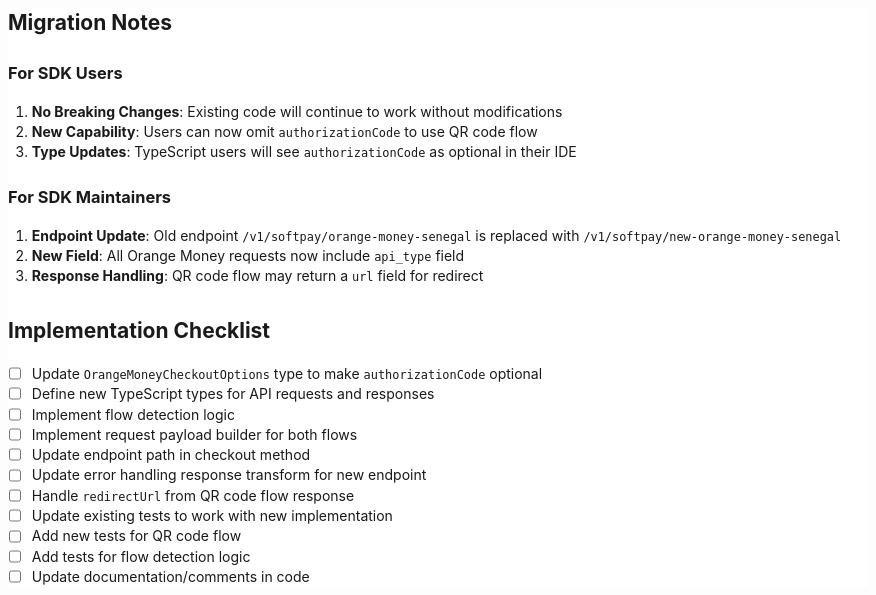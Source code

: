## Migration Notes

### For SDK Users

1. **No Breaking Changes**: Existing code will continue to work without modifications
2. **New Capability**: Users can now omit `authorizationCode` to use QR code flow
3. **Type Updates**: TypeScript users will see `authorizationCode` as optional in their IDE

### For SDK Maintainers

1. **Endpoint Update**: Old endpoint `/v1/softpay/orange-money-senegal` is replaced with `/v1/softpay/new-orange-money-senegal`
2. **New Field**: All Orange Money requests now include `api_type` field
3. **Response Handling**: QR code flow may return a `url` field for redirect

## Implementation Checklist

- [ ] Update `OrangeMoneyCheckoutOptions` type to make `authorizationCode` optional
- [ ] Define new TypeScript types for API requests and responses
- [ ] Implement flow detection logic
- [ ] Implement request payload builder for both flows
- [ ] Update endpoint path in checkout method
- [ ] Update error handling response transform for new endpoint
- [ ] Handle `redirectUrl` from QR code flow response
- [ ] Update existing tests to work with new implementation
- [ ] Add new tests for QR code flow
- [ ] Add tests for flow detection logic
- [ ] Update documentation/comments in code
